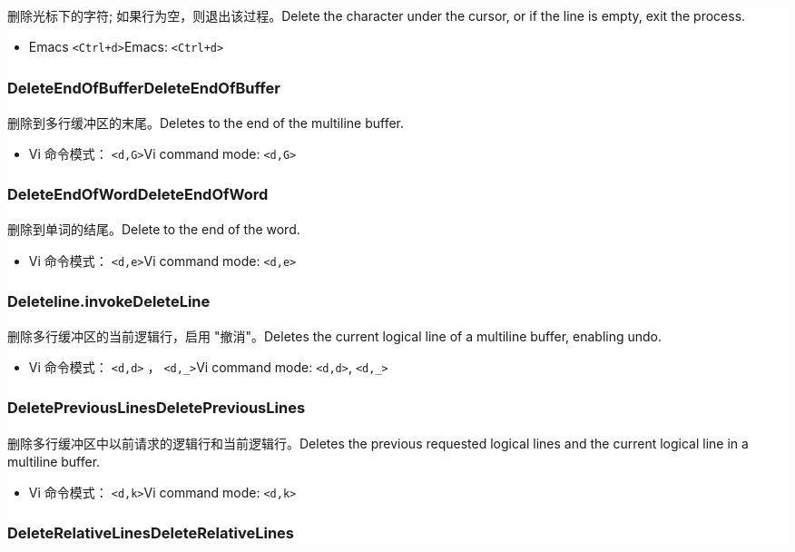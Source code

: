 <span data-ttu-id="d6634-194">删除光标下的字符; 如果行为空，则退出该过程。</span><span class="sxs-lookup"><span data-stu-id="d6634-194">Delete the character under the cursor, or if the line is empty, exit the process.</span></span>

- <span data-ttu-id="d6634-195">Emacs `<Ctrl+d>`</span><span class="sxs-lookup"><span data-stu-id="d6634-195">Emacs: `<Ctrl+d>`</span></span>

### <a name="deleteendofbuffer"></a><span data-ttu-id="d6634-196">DeleteEndOfBuffer</span><span class="sxs-lookup"><span data-stu-id="d6634-196">DeleteEndOfBuffer</span></span>

<span data-ttu-id="d6634-197">删除到多行缓冲区的末尾。</span><span class="sxs-lookup"><span data-stu-id="d6634-197">Deletes to the end of the multiline buffer.</span></span>

- <span data-ttu-id="d6634-198">Vi 命令模式： `<d,G>`</span><span class="sxs-lookup"><span data-stu-id="d6634-198">Vi command mode: `<d,G>`</span></span>

### <a name="deleteendofword"></a><span data-ttu-id="d6634-199">DeleteEndOfWord</span><span class="sxs-lookup"><span data-stu-id="d6634-199">DeleteEndOfWord</span></span>

<span data-ttu-id="d6634-200">删除到单词的结尾。</span><span class="sxs-lookup"><span data-stu-id="d6634-200">Delete to the end of the word.</span></span>

- <span data-ttu-id="d6634-201">Vi 命令模式： `<d,e>`</span><span class="sxs-lookup"><span data-stu-id="d6634-201">Vi command mode: `<d,e>`</span></span>

### <a name="deleteline"></a><span data-ttu-id="d6634-202">Deleteline.invoke</span><span class="sxs-lookup"><span data-stu-id="d6634-202">DeleteLine</span></span>

<span data-ttu-id="d6634-203">删除多行缓冲区的当前逻辑行，启用 "撤消"。</span><span class="sxs-lookup"><span data-stu-id="d6634-203">Deletes the current logical line of a multiline buffer, enabling undo.</span></span>

- <span data-ttu-id="d6634-204">Vi 命令模式： `<d,d>` ， `<d,_>`</span><span class="sxs-lookup"><span data-stu-id="d6634-204">Vi command mode: `<d,d>`, `<d,_>`</span></span>

### <a name="deletepreviouslines"></a><span data-ttu-id="d6634-205">DeletePreviousLines</span><span class="sxs-lookup"><span data-stu-id="d6634-205">DeletePreviousLines</span></span>

<span data-ttu-id="d6634-206">删除多行缓冲区中以前请求的逻辑行和当前逻辑行。</span><span class="sxs-lookup"><span data-stu-id="d6634-206">Deletes the previous requested logical lines and the current logical line in a multiline buffer.</span></span>

- <span data-ttu-id="d6634-207">Vi 命令模式： `<d,k>`</span><span class="sxs-lookup"><span data-stu-id="d6634-207">Vi command mode: `<d,k>`</span></span>

### <a name="deleterelativelines"></a><span data-ttu-id="d6634-208">DeleteRelativeLines</span><span class="sxs-lookup"><span data-stu-id="d6634-208">DeleteRelativeLines</span></span>
